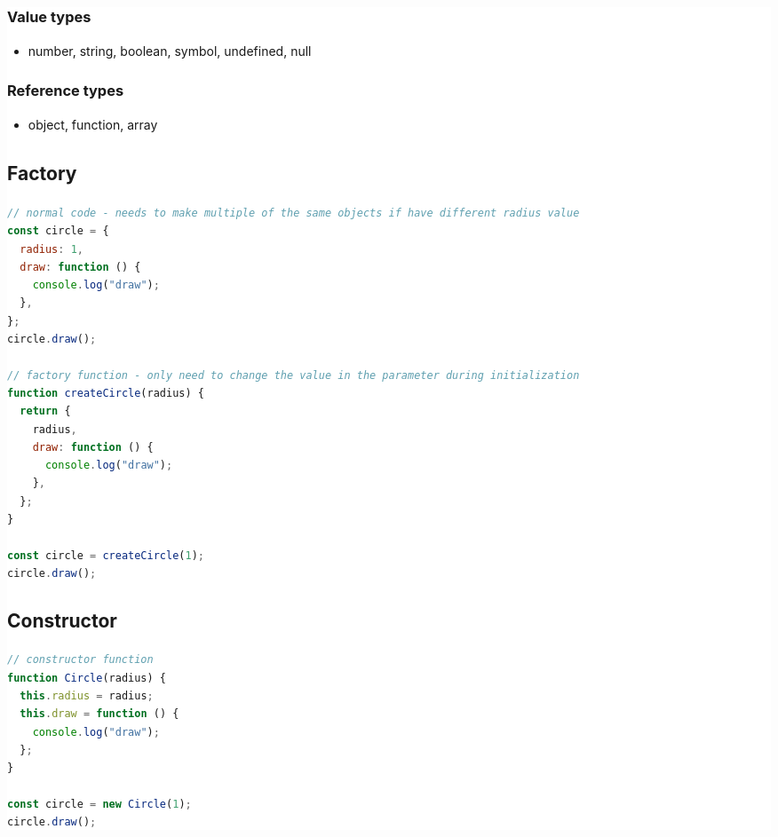 ### Value types

- number, string, boolean, symbol, undefined, null

### Reference types

- object, function, array

## Factory

```javascript
// normal code - needs to make multiple of the same objects if have different radius value
const circle = {
  radius: 1,
  draw: function () {
    console.log("draw");
  },
};
circle.draw();

// factory function - only need to change the value in the parameter during initialization
function createCircle(radius) {
  return {
    radius,
    draw: function () {
      console.log("draw");
    },
  };
}

const circle = createCircle(1);
circle.draw();
```

## Constructor

```javascript
// constructor function
function Circle(radius) {
  this.radius = radius;
  this.draw = function () {
    console.log("draw");
  };
}

const circle = new Circle(1);
circle.draw();
```
